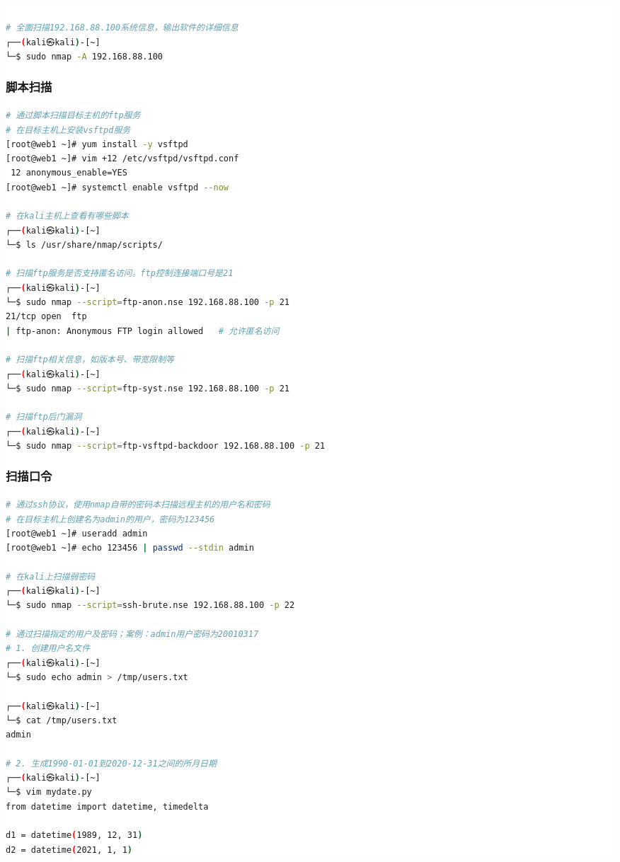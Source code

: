 ```sh

# 全面扫描192.168.88.100系统信息，输出软件的详细信息
┌──(kali㉿kali)-[~]
└─$ sudo nmap -A 192.168.88.100
```

### 脚本扫描

```sh
# 通过脚本扫描目标主机的ftp服务
# 在目标主机上安装vsftpd服务
[root@web1 ~]# yum install -y vsftpd
[root@web1 ~]# vim +12 /etc/vsftpd/vsftpd.conf 
 12 anonymous_enable=YES
[root@web1 ~]# systemctl enable vsftpd --now

# 在kali主机上查看有哪些脚本
┌──(kali㉿kali)-[~]
└─$ ls /usr/share/nmap/scripts/

# 扫描ftp服务是否支持匿名访问。ftp控制连接端口号是21
┌──(kali㉿kali)-[~]
└─$ sudo nmap --script=ftp-anon.nse 192.168.88.100 -p 21
21/tcp open  ftp
| ftp-anon: Anonymous FTP login allowed   # 允许匿名访问

# 扫描ftp相关信息，如版本号、带宽限制等
┌──(kali㉿kali)-[~]
└─$ sudo nmap --script=ftp-syst.nse 192.168.88.100 -p 21

# 扫描ftp后门漏洞
┌──(kali㉿kali)-[~]
└─$ sudo nmap --script=ftp-vsftpd-backdoor 192.168.88.100 -p 21

```

### 扫描口令

```sh
# 通过ssh协议，使用nmap自带的密码本扫描远程主机的用户名和密码
# 在目标主机上创建名为admin的用户，密码为123456
[root@web1 ~]# useradd admin
[root@web1 ~]# echo 123456 | passwd --stdin admin

# 在kali上扫描弱密码
┌──(kali㉿kali)-[~]
└─$ sudo nmap --script=ssh-brute.nse 192.168.88.100 -p 22

# 通过扫描指定的用户及密码；案例：admin用户密码为20010317
# 1. 创建用户名文件
┌──(kali㉿kali)-[~]
└─$ sudo echo admin > /tmp/users.txt
                                                        
┌──(kali㉿kali)-[~]
└─$ cat /tmp/users.txt 
admin

# 2. 生成1990-01-01到2020-12-31之间的所月日期
┌──(kali㉿kali)-[~]
└─$ vim mydate.py
from datetime import datetime, timedelta

d1 = datetime(1989, 12, 31)
d2 = datetime(2021, 1, 1)
```